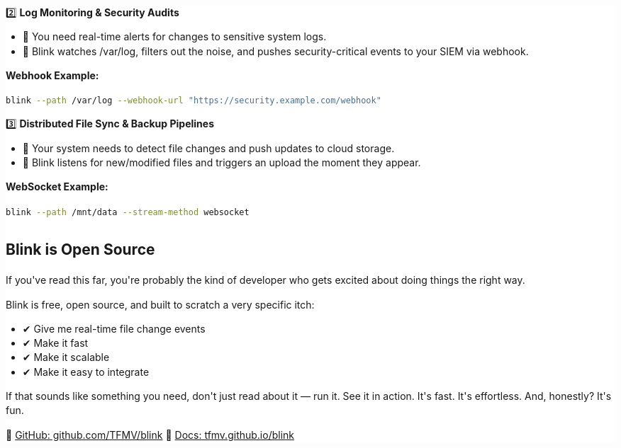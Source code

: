 2️⃣ **Log Monitoring & Security Audits**

- 🔹 You need real-time alerts for changes to sensitive system logs.
- 🔹 Blink watches /var/log, filters out the noise, and pushes security-critical events to your SIEM via webhook.

**Webhook Example:**

```bash
blink --path /var/log --webhook-url "https://security.example.com/webhook"
```

3️⃣ **Distributed File Sync & Backup Pipelines**

- 🔹 Your system needs to detect file changes and push updates to cloud storage.
- 🔹 Blink listens for new/modified files and triggers an upload the moment they appear.

**WebSocket Example:**

```bash
blink --path /mnt/data --stream-method websocket
```

## Blink is Open Source

If you've read this far, you're probably the kind of developer who gets excited about doing things the right way.

Blink is free, open source, and built to scratch a very specific itch:

- ✔ Give me real-time file change events
- ✔ Make it fast
- ✔ Make it scalable
- ✔ Make it easy to integrate

If that sounds like something you need, don't just read about it — run it. See it in action. It's fast. It's effortless. And, honestly? It's fun.

🔗 [GitHub: github.com/TFMV/blink](https://github.com/TFMV/blink)
🔗 [Docs: tfmv.github.io/blink](https://tfmv.github.io/blink)
